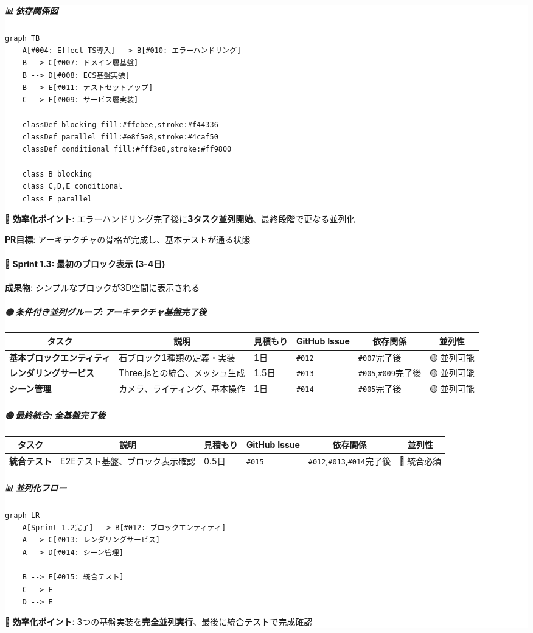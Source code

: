 ##### 📊 **依存関係図**
```mermaid
graph TB
    A[#004: Effect-TS導入] --> B[#010: エラーハンドリング]
    B --> C[#007: ドメイン層基盤]
    B --> D[#008: ECS基盤実装]
    B --> E[#011: テストセットアップ]
    C --> F[#009: サービス層実装]

    classDef blocking fill:#ffebee,stroke:#f44336
    classDef parallel fill:#e8f5e8,stroke:#4caf50
    classDef conditional fill:#fff3e0,stroke:#ff9800

    class B blocking
    class C,D,E conditional
    class F parallel
```

**🎯 効率化ポイント**: エラーハンドリング完了後に**3タスク並列開始**、最終段階で更なる並列化

**PR目標**: アーキテクチャの骨格が完成し、基本テストが通る状態

#### 🧱 **Sprint 1.3: 最初のブロック表示** (3-4日)
**成果物**: シンプルなブロックが3D空間に表示される

##### 🟡 **条件付き並列グループ**: アーキテクチャ基盤完了後

| タスク | 説明 | 見積もり | GitHub Issue | 依存関係 | 並列性 |
|--------|------|----------|--------------|----------|--------|
| **基本ブロックエンティティ** | 石ブロック1種類の定義・実装 | 1日 | `#012` | `#007`完了後 | 🟡 並列可能 |
| **レンダリングサービス** | Three.jsとの統合、メッシュ生成 | 1.5日 | `#013` | `#005`,`#009`完了後 | 🟡 並列可能 |
| **シーン管理** | カメラ、ライティング、基本操作 | 1日 | `#014` | `#005`完了後 | 🟡 並列可能 |

##### 🟢 **最終統合**: 全基盤完了後

| タスク | 説明 | 見積もり | GitHub Issue | 依存関係 | 並列性 |
|--------|------|----------|--------------|----------|--------|
| **統合テスト** | E2Eテスト基盤、ブロック表示確認 | 0.5日 | `#015` | `#012`,`#013`,`#014`完了後 | 🔴 統合必須 |

##### 📊 **並列化フロー**
```mermaid
graph LR
    A[Sprint 1.2完了] --> B[#012: ブロックエンティティ]
    A --> C[#013: レンダリングサービス]
    A --> D[#014: シーン管理]

    B --> E[#015: 統合テスト]
    C --> E
    D --> E
```

**🎯 効率化ポイント**: 3つの基盤実装を**完全並列実行**、最後に統合テストで完成確認
